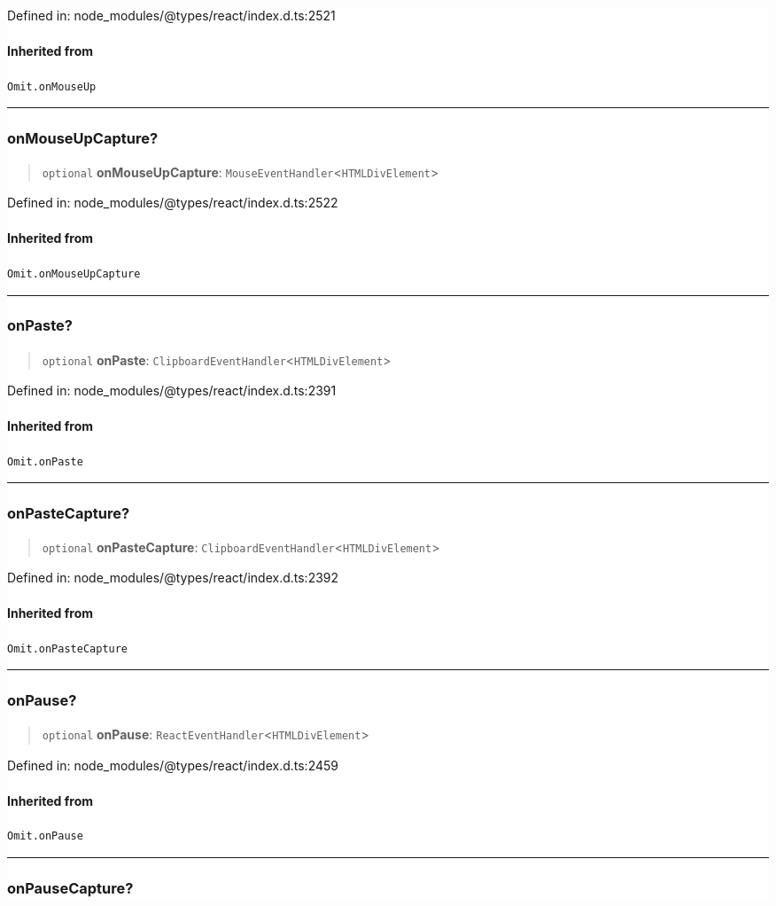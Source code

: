 Defined in: node\_modules/@types/react/index.d.ts:2521

#### Inherited from

`Omit.onMouseUp`

***

### onMouseUpCapture?

> `optional` **onMouseUpCapture**: `MouseEventHandler`\<`HTMLDivElement`\>

Defined in: node\_modules/@types/react/index.d.ts:2522

#### Inherited from

`Omit.onMouseUpCapture`

***

### onPaste?

> `optional` **onPaste**: `ClipboardEventHandler`\<`HTMLDivElement`\>

Defined in: node\_modules/@types/react/index.d.ts:2391

#### Inherited from

`Omit.onPaste`

***

### onPasteCapture?

> `optional` **onPasteCapture**: `ClipboardEventHandler`\<`HTMLDivElement`\>

Defined in: node\_modules/@types/react/index.d.ts:2392

#### Inherited from

`Omit.onPasteCapture`

***

### onPause?

> `optional` **onPause**: `ReactEventHandler`\<`HTMLDivElement`\>

Defined in: node\_modules/@types/react/index.d.ts:2459

#### Inherited from

`Omit.onPause`

***

### onPauseCapture?
